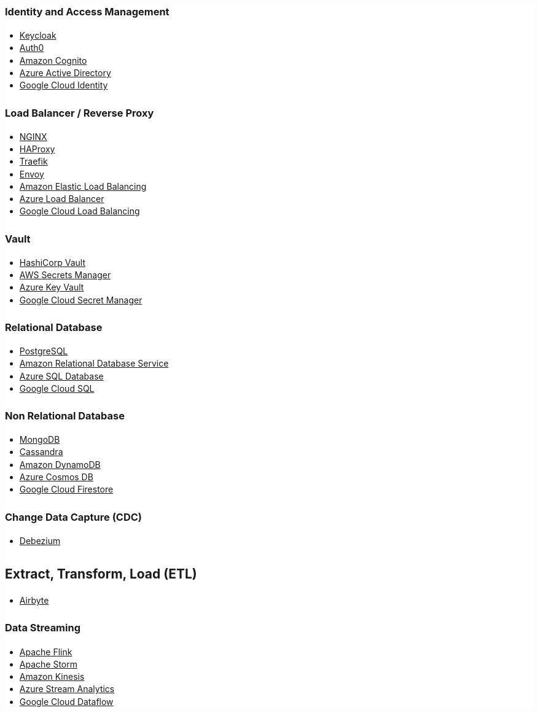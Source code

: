 ### Identity and Access Management

- [Keycloak](https://www.keycloak.org)
- [Auth0](https://auth0.com)
- [Amazon Cognito](https://aws.amazon.com/cognito)
- [Azure Active Directory](https://azure.microsoft.com/en-us/services/active-directory)
- [Google Cloud Identity](https://cloud.google.com/identity)

### Load Balancer / Reverse Proxy

- [NGINX](https://www.nginx.com)
- [HAProxy](http://www.haproxy.org)
- [Traefik](https://traefik.io)
- [Envoy](https://www.envoyproxy.io)
- [Amazon Elastic Load Balancing](https://aws.amazon.com/elasticloadbalancing)
- [Azure Load Balancer](https://azure.microsoft.com/en-us/services/load-balancer)
- [Google Cloud Load Balancing](https://cloud.google.com/load-balancing)

### Vault

- [HashiCorp Vault](https://www.vaultproject.io)
- [AWS Secrets Manager](https://aws.amazon.com/secrets-manager)
- [Azure Key Vault](https://azure.microsoft.com/en-us/services/key-vault)
- [Google Cloud Secret Manager](https://cloud.google.com/secret-manager)

### Relational Database

- [PostgreSQL](https://www.postgresql.org)
- [Amazon Relational Database Service](https://aws.amazon.com/rds)
- [Azure SQL Database](https://azure.microsoft.com/en-us/services/sql-database)
- [Google Cloud SQL](https://cloud.google.com/sql)

### Non Relational Database

- [MongoDB](https://www.mongodb.com)
- [Cassandra](https://cassandra.apache.org)
- [Amazon DynamoDB](https://aws.amazon.com/dynamodb)
- [Azure Cosmos DB](https://azure.microsoft.com/products/cosmos-db)
- [Google Cloud Firestore](https://firebase.google.com/products/firestore)

### Change Data Capture (CDC)

- [Debezium](https://debezium.io)

## Extract, Transform, Load (ETL)

- [Airbyte](https://airbyte.com)

### Data Streaming

- [Apache Flink](https://flink.apache.org)
- [Apache Storm](https://storm.apache.org)
- [Amazon Kinesis](https://aws.amazon.com/kinesis)
- [Azure Stream Analytics](https://azure.microsoft.com/en-us/services/stream-analytics)
- [Google Cloud Dataflow](https://cloud.google.com/dataflow)
